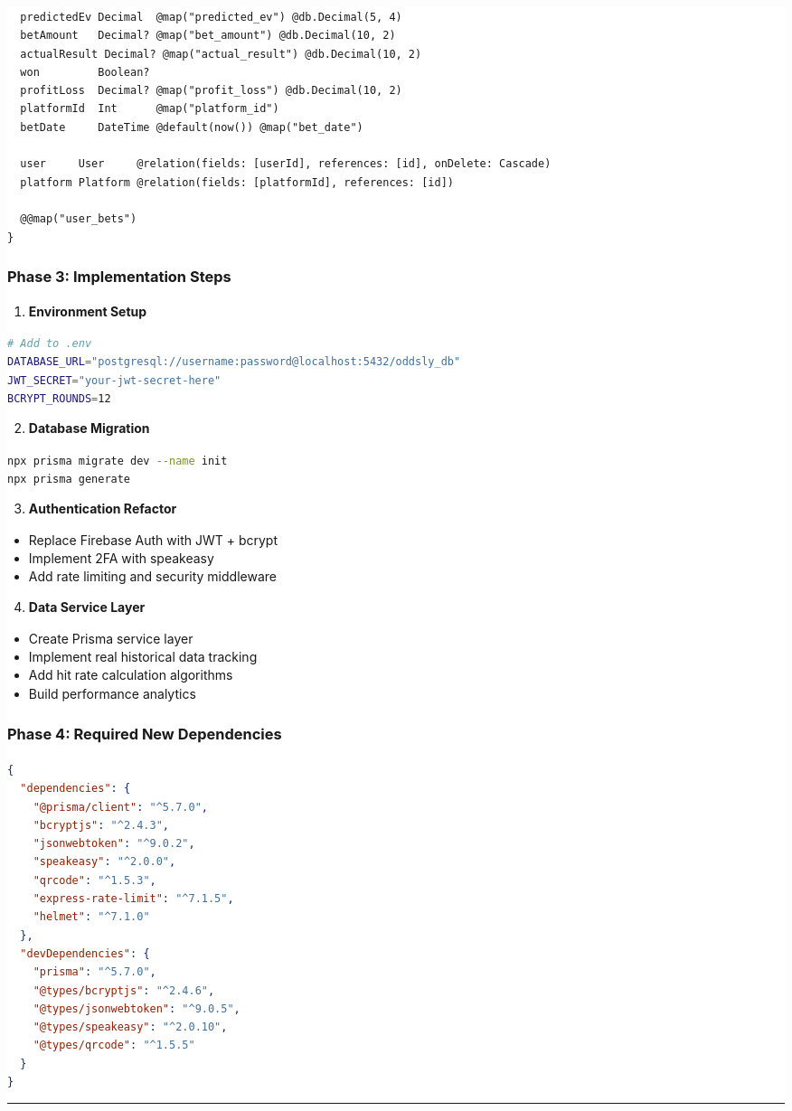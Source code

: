 ```prisma
  predictedEv Decimal  @map("predicted_ev") @db.Decimal(5, 4)
  betAmount   Decimal? @map("bet_amount") @db.Decimal(10, 2)
  actualResult Decimal? @map("actual_result") @db.Decimal(10, 2)
  won         Boolean?
  profitLoss  Decimal? @map("profit_loss") @db.Decimal(10, 2)
  platformId  Int      @map("platform_id")
  betDate     DateTime @default(now()) @map("bet_date")
  
  user     User     @relation(fields: [userId], references: [id], onDelete: Cascade)
  platform Platform @relation(fields: [platformId], references: [id])
  
  @@map("user_bets")
}
```

### **Phase 3: Implementation Steps**

1. **Environment Setup**
```bash
# Add to .env
DATABASE_URL="postgresql://username:password@localhost:5432/oddsly_db"
JWT_SECRET="your-jwt-secret-here"
BCRYPT_ROUNDS=12
```

2. **Database Migration**
```bash
npx prisma migrate dev --name init
npx prisma generate
```

3. **Authentication Refactor**
- Replace Firebase Auth with JWT + bcrypt
- Implement 2FA with speakeasy
- Add rate limiting and security middleware

4. **Data Service Layer**
- Create Prisma service layer
- Implement real historical data tracking
- Add hit rate calculation algorithms
- Build performance analytics

### **Phase 4: Required New Dependencies**

```json
{
  "dependencies": {
    "@prisma/client": "^5.7.0",
    "bcryptjs": "^2.4.3",
    "jsonwebtoken": "^9.0.2",
    "speakeasy": "^2.0.0",
    "qrcode": "^1.5.3",
    "express-rate-limit": "^7.1.5",
    "helmet": "^7.1.0"
  },
  "devDependencies": {
    "prisma": "^5.7.0",
    "@types/bcryptjs": "^2.4.6",
    "@types/jsonwebtoken": "^9.0.5",
    "@types/speakeasy": "^2.0.10",
    "@types/qrcode": "^1.5.5"
  }
}
```

---